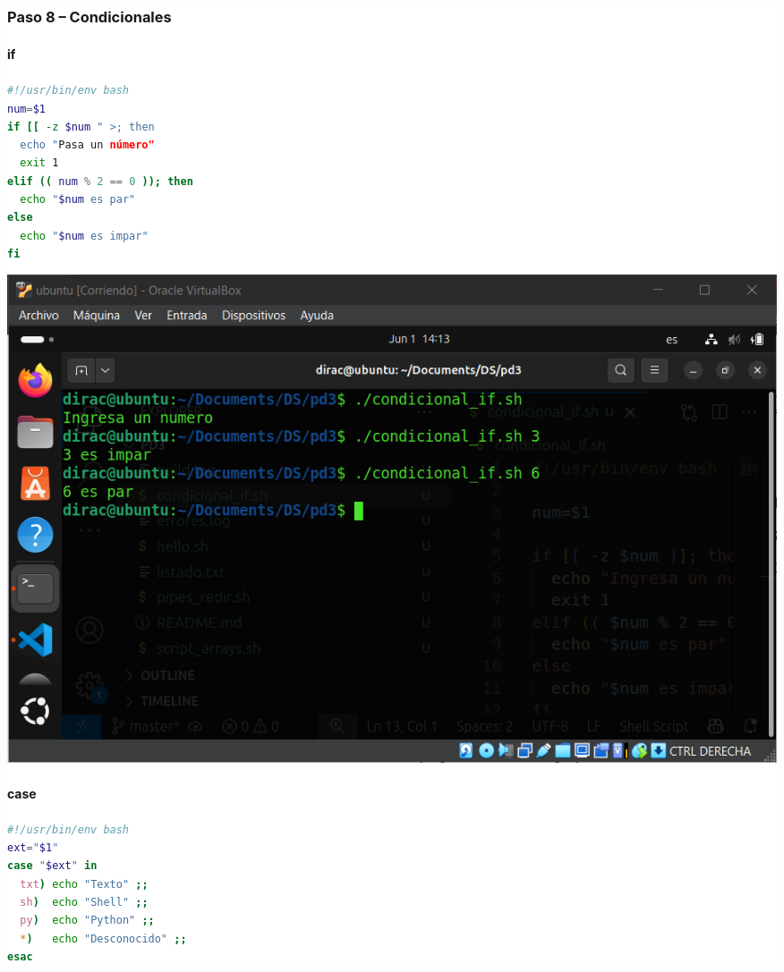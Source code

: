 ### Paso 8 – Condicionales

#### if

```bash
#!/usr/bin/env bash
num=$1
if [[ -z $num " >; then
  echo "Pasa un número"
  exit 1
elif (( num % 2 == 0 )); then
  echo "$num es par"
else
  echo "$num es impar"
fi
```

<img src="imgs/paso8-if.png" >

#### case

```bash
#!/usr/bin/env bash
ext="$1"
case "$ext" in
  txt) echo "Texto" ;;
  sh)  echo "Shell" ;;
  py)  echo "Python" ;;
  *)   echo "Desconocido" ;;
esac
```
